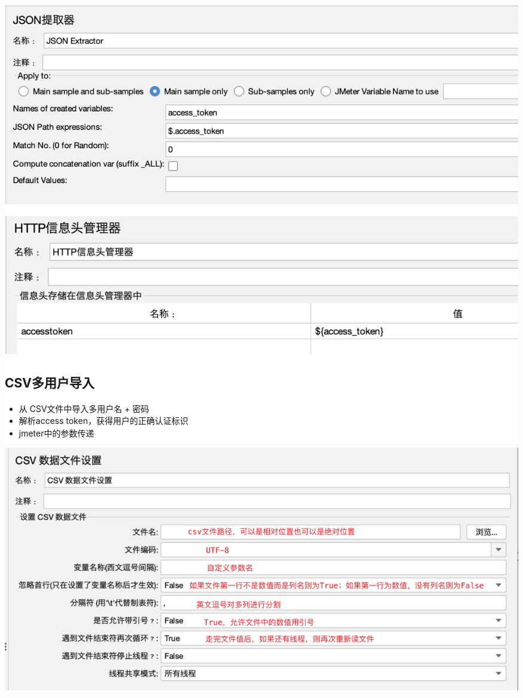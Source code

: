 ![](assets/20230616150557.png)

![](assets/20230616150627.png)


## CSV多用户导入

- 从 CSV文件中导入多用户名 + 密码
- 解析access token，获得用户的正确认证标识
- jmeter中的参数传递


![](assets/20230616144747.png)
